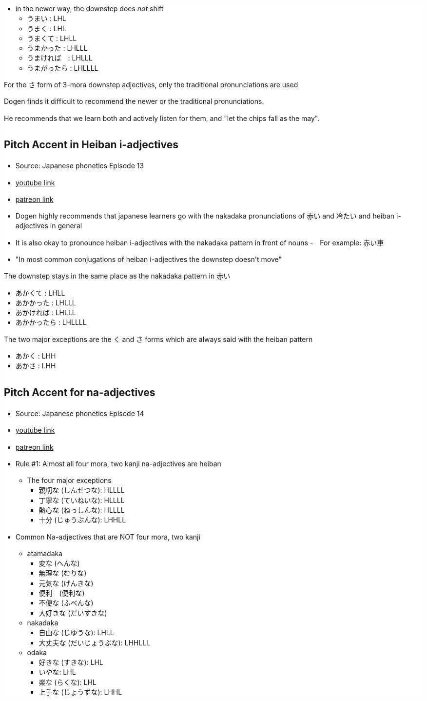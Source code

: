 - in the newer way, the downstep does *not* shift
  - うまい : LHL
  - うまく : LHL
  - うまくて : LHLL
  - うまかった : LHLLL
  - うまければ　: LHLLL
  - うまがったら : LHLLLL

For the さ form of 3-mora downstep adjectives, only the traditional pronunciations are used

Dogen finds it difficult to recommend the newer or the traditional pronunciations.

He recommends that we learn both and actively listen for them, and "let the chips fall as the may".

## Pitch Accent in Heiban i-adjectives
- Source: Japanese phonetics Episode 13
- [youtube link](https://invidious.perennialte.ch/watch?time_continue=3&v=0KHh080vDto&embeds_referring_euri=https%3A%2F%2Fwww.patreon.com%2F&source_ve_path=Mjg2NjY&feature=emb_logo)
- [patreon link](https://www.patreon.com/posts/japanese-episode-46276106)

- Dogen highly recommends that japanese learners go with the nakadaka pronunciations of 赤い and 冷たい and heiban i-adjectives in general

- It is also okay to pronounce heiban i-adjectives with the nakadaka pattern in front of nouns
  -　For example: 赤い車 

- "In most common conjugations of heiban i-adjectives the downstep doesn't move"

The downstep stays in the same place as the nakadaka pattern in 赤い
- あかくて : LHLL
- あかかった : LHLLL
- あかければ : LHLLL
- あかかったら : LHLLLL

The two major exceptions are the く and さ forms which are always said with the heiban pattern
- あかく : LHH
- あかさ : LHH

## Pitch Accent for na-adjectives
- Source: Japanese phonetics Episode 14
- [youtube link](https://invidious.perennialte.ch/watch?time_continue=19&v=-ETszA6hCtQ&embeds_referring_euri=https%3A%2F%2Fwww.patreon.com%2F&source_ve_path=Mjg2NjY&feature=emb_logo)
- [patreon link](https://www.patreon.com/posts/japanese-episode-8380449)

- Rule #1: Almost all four mora, two kanji na-adjectives are heiban
  - The four major exceptions
    - 親切な (しんせつな): HLLLL
    - 丁寧な (ていねいな): HLLLL
    - 熱心な (ねっしんな): HLLLL
    - 十分 (じゅうぶんな): LHHLL

- Common Na-adjectives that are NOT four mora, two kanji
  - atamadaka
    - 変な (へんな)
    - 無理な (むりな)
    - 元気な (げんきな)
    - 便利　(便利な)
    - 不便な (ふべんな)
    - 大好きな (だいすきな)
  - nakadaka
    - 自由な (じゆうな): LHLL
    - 大丈夫な (だいじょうぶな): LHHLLL
  - odaka
    - 好きな (すきな): LHL
    - いやな: LHL
    - 楽な (らくな): LHL
    - 上手な (じょうずな): LHHL